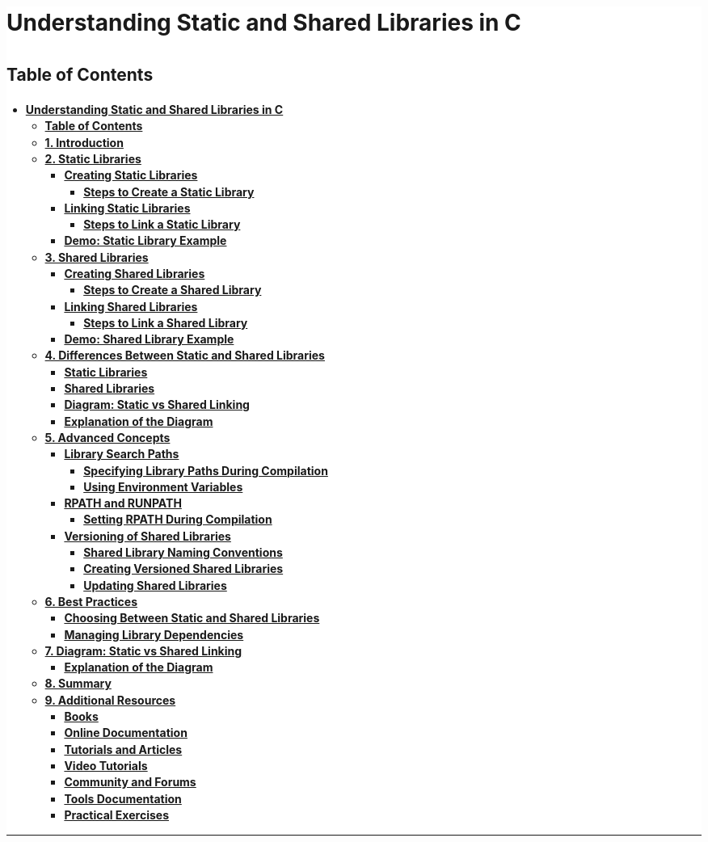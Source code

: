 # **Understanding Static and Shared Libraries in C**

## **Table of Contents**

- [**Understanding Static and Shared Libraries in C**](#understanding-static-and-shared-libraries-in-c)
  - [**Table of Contents**](#table-of-contents)
  - [**1. Introduction**](#1-introduction)
  - [**2. Static Libraries**](#2-static-libraries)
    - [**Creating Static Libraries**](#creating-static-libraries)
      - [**Steps to Create a Static Library**](#steps-to-create-a-static-library)
    - [**Linking Static Libraries**](#linking-static-libraries)
      - [**Steps to Link a Static Library**](#steps-to-link-a-static-library)
    - [**Demo: Static Library Example**](#demo-static-library-example)
  - [**3. Shared Libraries**](#3-shared-libraries)
    - [**Creating Shared Libraries**](#creating-shared-libraries)
      - [**Steps to Create a Shared Library**](#steps-to-create-a-shared-library)
    - [**Linking Shared Libraries**](#linking-shared-libraries)
      - [**Steps to Link a Shared Library**](#steps-to-link-a-shared-library)
    - [**Demo: Shared Library Example**](#demo-shared-library-example)
  - [**4. Differences Between Static and Shared Libraries**](#4-differences-between-static-and-shared-libraries)
    - [**Static Libraries**](#static-libraries)
    - [**Shared Libraries**](#shared-libraries)
    - [**Diagram: Static vs Shared Linking**](#diagram-static-vs-shared-linking)
    - [**Explanation of the Diagram**](#explanation-of-the-diagram)
  - [**5. Advanced Concepts**](#5-advanced-concepts)
    - [**Library Search Paths**](#library-search-paths)
      - [**Specifying Library Paths During Compilation**](#specifying-library-paths-during-compilation)
      - [**Using Environment Variables**](#using-environment-variables)
    - [**RPATH and RUNPATH**](#rpath-and-runpath)
      - [**Setting RPATH During Compilation**](#setting-rpath-during-compilation)
    - [**Versioning of Shared Libraries**](#versioning-of-shared-libraries)
      - [**Shared Library Naming Conventions**](#shared-library-naming-conventions)
      - [**Creating Versioned Shared Libraries**](#creating-versioned-shared-libraries)
      - [**Updating Shared Libraries**](#updating-shared-libraries)
  - [**6. Best Practices**](#6-best-practices)
    - [**Choosing Between Static and Shared Libraries**](#choosing-between-static-and-shared-libraries)
    - [**Managing Library Dependencies**](#managing-library-dependencies)
  - [**7. Diagram: Static vs Shared Linking**](#7-diagram-static-vs-shared-linking)
    - [**Explanation of the Diagram**](#explanation-of-the-diagram-1)
  - [**8. Summary**](#8-summary)
  - [**9. Additional Resources**](#9-additional-resources)
    - [**Books**](#books)
    - [**Online Documentation**](#online-documentation)
    - [**Tutorials and Articles**](#tutorials-and-articles)
    - [**Video Tutorials**](#video-tutorials)
    - [**Community and Forums**](#community-and-forums)
    - [**Tools Documentation**](#tools-documentation)
    - [**Practical Exercises**](#practical-exercises)

---
